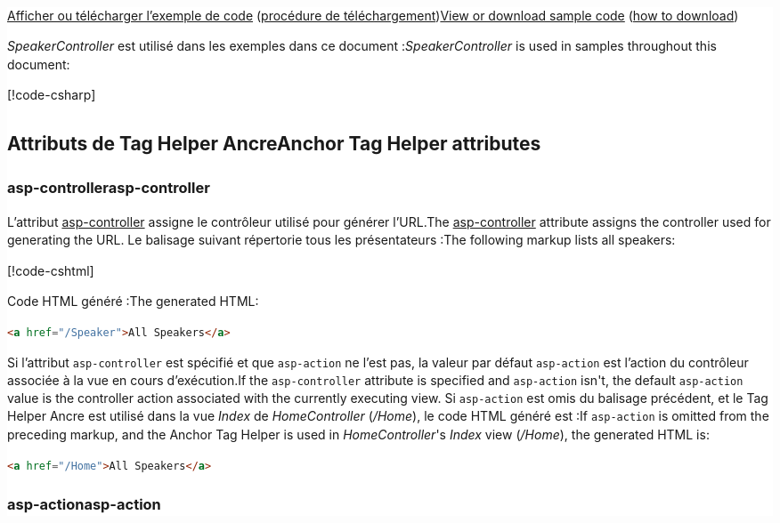<span data-ttu-id="9c6d2-109">[Afficher ou télécharger l’exemple de code](https://github.com/dotnet/AspNetCore.Docs/tree/master/aspnetcore/mvc/views/tag-helpers/built-in/samples) ([procédure de téléchargement](xref:index#how-to-download-a-sample))</span><span class="sxs-lookup"><span data-stu-id="9c6d2-109">[View or download sample code](https://github.com/dotnet/AspNetCore.Docs/tree/master/aspnetcore/mvc/views/tag-helpers/built-in/samples) ([how to download](xref:index#how-to-download-a-sample))</span></span>

<span data-ttu-id="9c6d2-110">*SpeakerController* est utilisé dans les exemples dans ce document :</span><span class="sxs-lookup"><span data-stu-id="9c6d2-110">*SpeakerController* is used in samples throughout this document:</span></span>

[!code-csharp[](samples/TagHelpersBuiltIn/Controllers/SpeakerController.cs?name=snippet_SpeakerController)]

## <a name="anchor-tag-helper-attributes"></a><span data-ttu-id="9c6d2-111">Attributs de Tag Helper Ancre</span><span class="sxs-lookup"><span data-stu-id="9c6d2-111">Anchor Tag Helper attributes</span></span>

### <a name="asp-controller"></a><span data-ttu-id="9c6d2-112">asp-controller</span><span class="sxs-lookup"><span data-stu-id="9c6d2-112">asp-controller</span></span>

<span data-ttu-id="9c6d2-113">L’attribut [asp-controller](xref:Microsoft.AspNetCore.Mvc.TagHelpers.AnchorTagHelper.Controller*) assigne le contrôleur utilisé pour générer l’URL.</span><span class="sxs-lookup"><span data-stu-id="9c6d2-113">The [asp-controller](xref:Microsoft.AspNetCore.Mvc.TagHelpers.AnchorTagHelper.Controller*) attribute assigns the controller used for generating the URL.</span></span> <span data-ttu-id="9c6d2-114">Le balisage suivant répertorie tous les présentateurs :</span><span class="sxs-lookup"><span data-stu-id="9c6d2-114">The following markup lists all speakers:</span></span>

[!code-cshtml[](samples/TagHelpersBuiltIn/Views/Home/Index.cshtml?name=snippet_AspController)]

<span data-ttu-id="9c6d2-115">Code HTML généré :</span><span class="sxs-lookup"><span data-stu-id="9c6d2-115">The generated HTML:</span></span>

```html
<a href="/Speaker">All Speakers</a>
```

<span data-ttu-id="9c6d2-116">Si l’attribut `asp-controller` est spécifié et que `asp-action` ne l’est pas, la valeur par défaut `asp-action` est l’action du contrôleur associée à la vue en cours d’exécution.</span><span class="sxs-lookup"><span data-stu-id="9c6d2-116">If the `asp-controller` attribute is specified and `asp-action` isn't, the default `asp-action` value is the controller action associated with the currently executing view.</span></span> <span data-ttu-id="9c6d2-117">Si `asp-action` est omis du balisage précédent, et le Tag Helper Ancre est utilisé dans la vue *Index* de *HomeController* (*/Home*), le code HTML généré est :</span><span class="sxs-lookup"><span data-stu-id="9c6d2-117">If `asp-action` is omitted from the preceding markup, and the Anchor Tag Helper is used in *HomeController*'s *Index* view (*/Home*), the generated HTML is:</span></span>

```html
<a href="/Home">All Speakers</a>
```

### <a name="asp-action"></a><span data-ttu-id="9c6d2-118">asp-action</span><span class="sxs-lookup"><span data-stu-id="9c6d2-118">asp-action</span></span>
